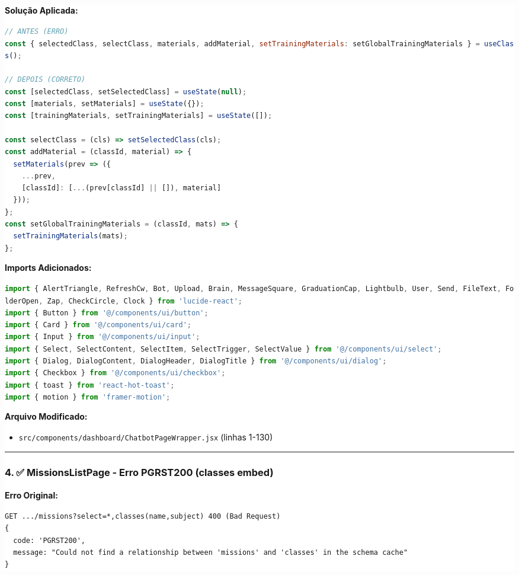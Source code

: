 **Solução Aplicada:**
```javascript
// ANTES (ERRO)
const { selectedClass, selectClass, materials, addMaterial, setTrainingMaterials: setGlobalTrainingMaterials } = useClass();

// DEPOIS (CORRETO)
const [selectedClass, setSelectedClass] = useState(null);
const [materials, setMaterials] = useState({});
const [trainingMaterials, setTrainingMaterials] = useState([]);

const selectClass = (cls) => setSelectedClass(cls);
const addMaterial = (classId, material) => {
  setMaterials(prev => ({
    ...prev,
    [classId]: [...(prev[classId] || []), material]
  }));
};
const setGlobalTrainingMaterials = (classId, mats) => {
  setTrainingMaterials(mats);
};
```

**Imports Adicionados:**
```javascript
import { AlertTriangle, RefreshCw, Bot, Upload, Brain, MessageSquare, GraduationCap, Lightbulb, User, Send, FileText, FolderOpen, Zap, CheckCircle, Clock } from 'lucide-react';
import { Button } from '@/components/ui/button';
import { Card } from '@/components/ui/card';
import { Input } from '@/components/ui/input';
import { Select, SelectContent, SelectItem, SelectTrigger, SelectValue } from '@/components/ui/select';
import { Dialog, DialogContent, DialogHeader, DialogTitle } from '@/components/ui/dialog';
import { Checkbox } from '@/components/ui/checkbox';
import { toast } from 'react-hot-toast';
import { motion } from 'framer-motion';
```

**Arquivo Modificado:**
- `src/components/dashboard/ChatbotPageWrapper.jsx` (linhas 1-130)

---

### 4. ✅ **MissionsListPage - Erro PGRST200 (classes embed)**

**Erro Original:**
```
GET .../missions?select=*,classes(name,subject) 400 (Bad Request)
{
  code: 'PGRST200',
  message: "Could not find a relationship between 'missions' and 'classes' in the schema cache"
}
```
